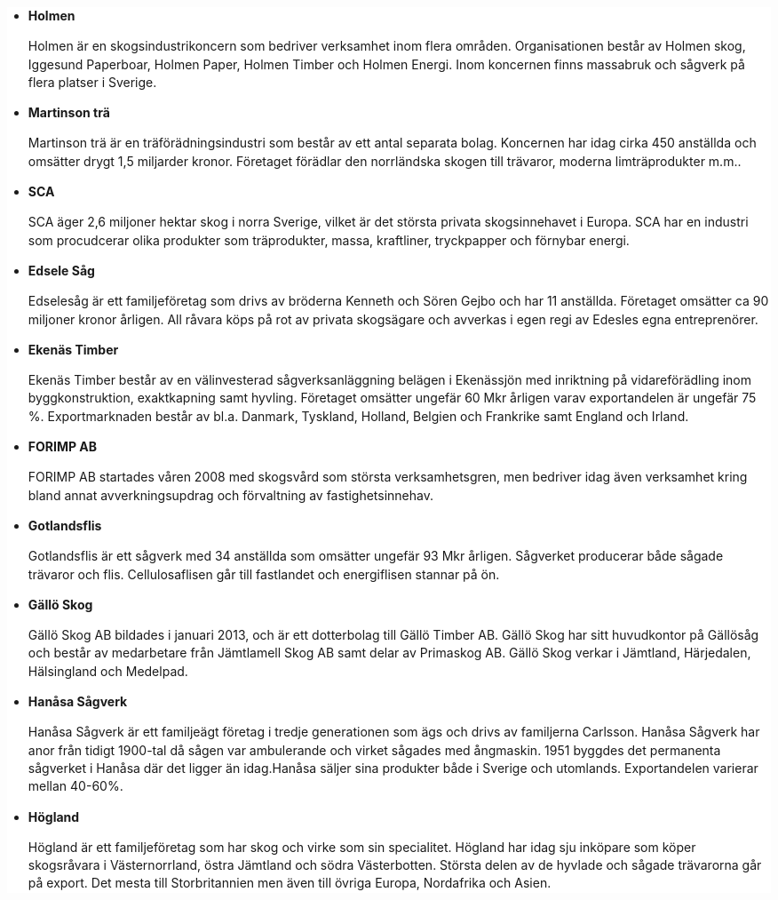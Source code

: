- **Holmen**
    
    Holmen är en skogsindustrikoncern som bedriver verksamhet inom flera områden. Organisationen består av Holmen skog, Iggesund Paperboar, Holmen Paper, Holmen Timber och Holmen Energi. Inom koncernen finns massabruk och sågverk på flera platser i Sverige.
    
- **Martinson trä**
    
    Martinson trä är en träförädningsindustri som består av ett antal separata bolag. Koncernen har idag cirka 450 anställda och omsätter drygt 1,5 miljarder kronor. Företaget förädlar den norrländska skogen till trävaror, moderna limträprodukter m.m..
    
- **SCA**
    
    SCA äger 2,6 miljoner hektar skog i norra Sverige, vilket är det största privata skogsinnehavet i Europa. SCA har en industri som procudcerar olika produkter som träprodukter, massa, kraftliner, tryckpapper och förnybar energi.
    
- **Edsele Såg**
    
    Edselesåg är ett familjeföretag som drivs av bröderna Kenneth och Sören Gejbo och har 11 anställda. Företaget omsätter ca 90 miljoner kronor årligen. All råvara köps på rot av privata skogsägare och avverkas i egen regi av Edesles egna entreprenörer.
    
- **Ekenäs Timber**
    
    Ekenäs Timber består av en välinvesterad sågverksanläggning belägen i Ekenässjön med inriktning på vidareförädling inom byggkonstruktion, exaktkapning samt hyvling. Företaget omsätter ungefär 60 Mkr årligen varav exportandelen är ungefär 75 %. Exportmarknaden består av bl.a. Danmark, Tyskland, Holland, Belgien och Frankrike samt England och Irland.
    
- **FORIMP AB**
    
    FORIMP AB startades våren 2008 med skogsvård som största verksamhetsgren, men bedriver idag även verksamhet kring bland annat avverkningsupdrag och förvaltning av fastighetsinnehav.
    
- **Gotlandsflis**
    
    Gotlandsflis är ett sågverk med 34 anställda som omsätter ungefär 93 Mkr årligen. Sågverket producerar både sågade trävaror och flis. Cellulosaflisen går till fastlandet och energiflisen stannar på ön.
    
- **Gällö Skog**
    
    Gällö Skog AB bildades i januari 2013, och är ett dotterbolag till Gällö Timber AB. Gällö Skog har sitt huvudkontor på Gällösåg och består av medarbetare från Jämtlamell Skog AB samt delar av Primaskog AB. Gällö Skog verkar i Jämtland, Härjedalen, Hälsingland och Medelpad.
    
- **Hanåsa Sågverk**
    
    Hanåsa Sågverk är ett familjeägt företag i tredje generationen som ägs och drivs av familjerna Carlsson. Hanåsa Sågverk har anor från tidigt 1900-tal då sågen var ambulerande och virket sågades med ångmaskin. 1951 byggdes det permanenta sågverket i Hanåsa där det ligger än idag.Hanåsa säljer sina produkter både i Sverige och utomlands. Exportandelen varierar mellan 40-60%.
    
- **Högland**
    
    Högland är ett familjeföretag som har skog och virke som sin specialitet. Högland har idag sju inköpare som köper skogsråvara i Västernorrland, östra Jämtland och södra Västerbotten. Största delen av de hyvlade och sågade trävarorna går på export. Det mesta till Storbritannien men även till övriga Europa, Nordafrika och Asien.
    